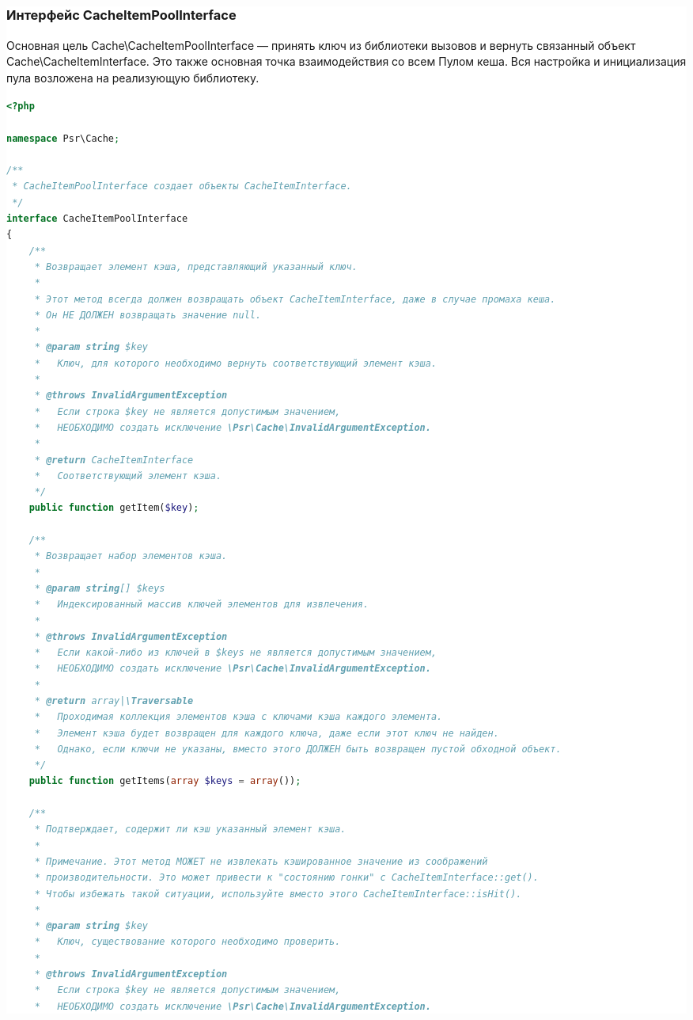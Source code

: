 ### Интерфейс CacheItemPoolInterface

Основная цель Cache\CacheItemPoolInterface — принять ключ из библиотеки вызовов и вернуть связанный объект Cache\CacheItemInterface. Это также основная точка взаимодействия со всем Пулом кеша. 
Вся настройка и инициализация пула возложена на реализующую библиотеку.

~~~php
<?php

namespace Psr\Cache;

/**
 * CacheItemPoolInterface создает объекты CacheItemInterface.
 */
interface CacheItemPoolInterface
{
    /**
     * Возвращает элемент кэша, представляющий указанный ключ.
     *
     * Этот метод всегда должен возвращать объект CacheItemInterface, даже в случае промаха кеша. 
     * Он НЕ ДОЛЖЕН возвращать значение null.
     *
     * @param string $key
     *   Ключ, для которого необходимо вернуть соответствующий элемент кэша.
     *
     * @throws InvalidArgumentException
     *   Если строка $key не является допустимым значением, 
     *   НЕОБХОДИМО создать исключение \Psr\Cache\InvalidArgumentException.
     *
     * @return CacheItemInterface
     *   Соответствующий элемент кэша.
     */
    public function getItem($key);

    /**
     * Возвращает набор элементов кэша.
     *
     * @param string[] $keys
     *   Индексированный массив ключей элементов для извлечения.
     *
     * @throws InvalidArgumentException
     *   Если какой-либо из ключей в $keys не является допустимым значением, 
     *   НЕОБХОДИМО создать исключение \Psr\Cache\InvalidArgumentException.
     *
     * @return array|\Traversable
     *   Проходимая коллекция элементов кэша с ключами кэша каждого элемента. 
     *   Элемент кэша будет возвращен для каждого ключа, даже если этот ключ не найден. 
     *   Однако, если ключи не указаны, вместо этого ДОЛЖЕН быть возвращен пустой обходной объект.
     */
    public function getItems(array $keys = array());

    /**
     * Подтверждает, содержит ли кэш указанный элемент кэша.
     *
     * Примечание. Этот метод МОЖЕТ не извлекать кэшированное значение из соображений 
     * производительности. Это может привести к "состоянию гонки" с CacheItemInterface::get(). 
     * Чтобы избежать такой ситуации, используйте вместо этого CacheItemInterface::isHit().
     *
     * @param string $key
     *   Ключ, существование которого необходимо проверить.
     *
     * @throws InvalidArgumentException
     *   Если строка $key не является допустимым значением, 
     *   НЕОБХОДИМО создать исключение \Psr\Cache\InvalidArgumentException.
~~~